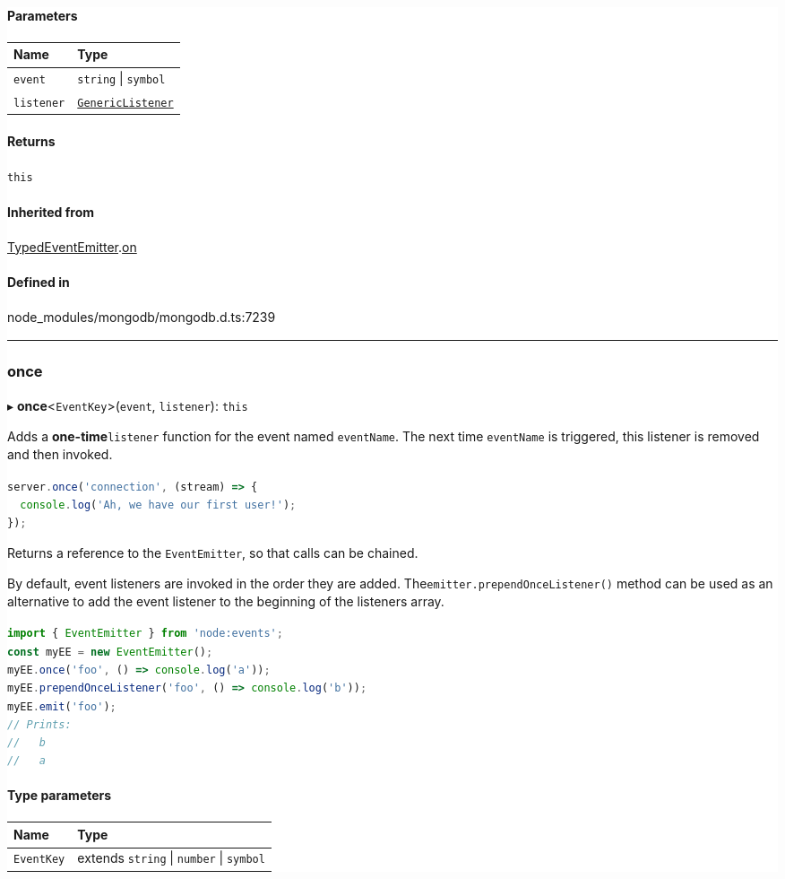 #### Parameters

| Name | Type |
| :------ | :------ |
| `event` | `string` \| `symbol` |
| `listener` | [`GenericListener`](../modules/internal_._Z__mongo_baseOps_node_modules_mongodb_mongodb_.md#genericlistener) |

#### Returns

`this`

#### Inherited from

[TypedEventEmitter](internal_._Z__mongo_baseOps_node_modules_mongodb_mongodb_.TypedEventEmitter.md).[on](internal_._Z__mongo_baseOps_node_modules_mongodb_mongodb_.TypedEventEmitter.md#on)

#### Defined in

node_modules/mongodb/mongodb.d.ts:7239

___

### once

▸ **once**\<`EventKey`\>(`event`, `listener`): `this`

Adds a **one-time**`listener` function for the event named `eventName`. The
next time `eventName` is triggered, this listener is removed and then invoked.

```js
server.once('connection', (stream) => {
  console.log('Ah, we have our first user!');
});
```

Returns a reference to the `EventEmitter`, so that calls can be chained.

By default, event listeners are invoked in the order they are added. The`emitter.prependOnceListener()` method can be used as an alternative to add the
event listener to the beginning of the listeners array.

```js
import { EventEmitter } from 'node:events';
const myEE = new EventEmitter();
myEE.once('foo', () => console.log('a'));
myEE.prependOnceListener('foo', () => console.log('b'));
myEE.emit('foo');
// Prints:
//   b
//   a
```

#### Type parameters

| Name | Type |
| :------ | :------ |
| `EventKey` | extends `string` \| `number` \| `symbol` |
